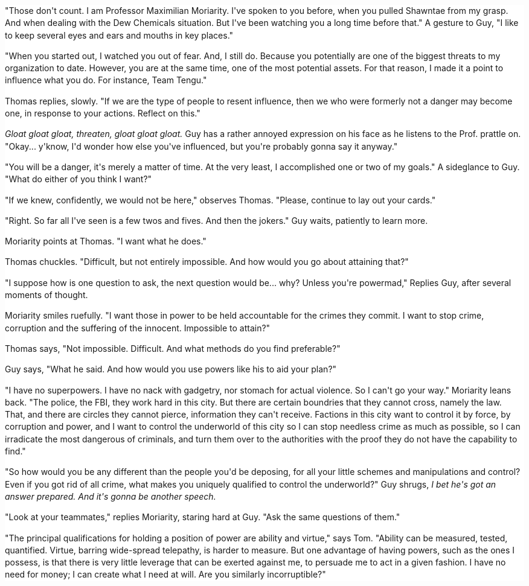 "Those don't count. I am Professor Maximilian Moriarity. I've spoken to you before, when you pulled Shawntae from my grasp. And when dealing with the Dew Chemicals situation. But I've been watching you a long time before that." A gesture to Guy, "I like to keep several eyes and ears and mouths in key places."

"When you started out, I watched you out of fear. And, I still do. Because you potentially are one of the biggest threats to my organization to date. However, you are at the same time, one of the most potential assets. For that reason, I made it a point to influence what you do. For instance, Team Tengu."

Thomas replies, slowly. "If we are the type of people to resent influence, then we who were formerly not a danger may become one, in response to your actions. Reflect on this."

_Gloat gloat gloat, threaten, gloat gloat gloat._ Guy has a rather annoyed expression on his face as he listens to the Prof. prattle on. "Okay... y'know, I'd wonder how else you've influenced, but you're probably gonna say it anyway."

"You will be a danger, it's merely a matter of time. At the very least, I accomplished one or two of my goals." A sideglance to Guy. "What do either of you think I want?"

"If we knew, confidently, we would not be here," observes Thomas. "Please, continue to lay out your cards."

"Right. So far all I've seen is a few twos and fives. And then the jokers." Guy waits, patiently to learn more.

Moriarity points at Thomas. "I want what he does."

Thomas chuckles. "Difficult, but not entirely impossible. And how would you go about attaining that?"

"I suppose how is one question to ask, the next question would be... why? Unless you're powermad," Replies Guy, after several moments of thought.

Moriarity smiles ruefully. "I want those in power to be held accountable for the crimes they commit. I want to stop crime, corruption and the suffering of the innocent. Impossible to attain?"

Thomas says, "Not impossible. Difficult. And what methods do you find preferable?"

Guy says, "What he said. And how would you use powers like his to aid your plan?"

"I have no superpowers. I have no nack with gadgetry, nor stomach for actual violence. So I can't go your way." Moriarity leans back. "The police, the FBI, they work hard in this city. But there are certain boundries that they cannot cross, namely the law. That, and there are circles they cannot pierce, information they can't receive. Factions in this city want to control it by force, by corruption and power, and I want to control the underworld of this city so I can stop needless crime as much as possible, so I can irradicate the most dangerous of criminals, and turn them over to the authorities with the proof they do not have the capability to find."

"So how would you be any different than the people you'd be deposing, for all your little schemes and manipulations and control? Even if you got rid of all crime, what makes you uniquely qualified to control the underworld?" Guy shrugs, _I bet he's got an answer prepared. And it's gonna be another speech._

"Look at your teammates," replies Moriarity, staring hard at Guy. "Ask the same questions of them."

"The principal qualifications for holding a position of power are ability and virtue," says Tom. "Ability can be measured, tested, quantified. Virtue, barring wide-spread telepathy, is harder to measure. But one advantage of having powers, such as the ones I possess, is that there is very little leverage that can be exerted against me, to persuade me to act in a given fashion. I have no need for money; I can create what I need at will. Are you similarly incorruptible?"
